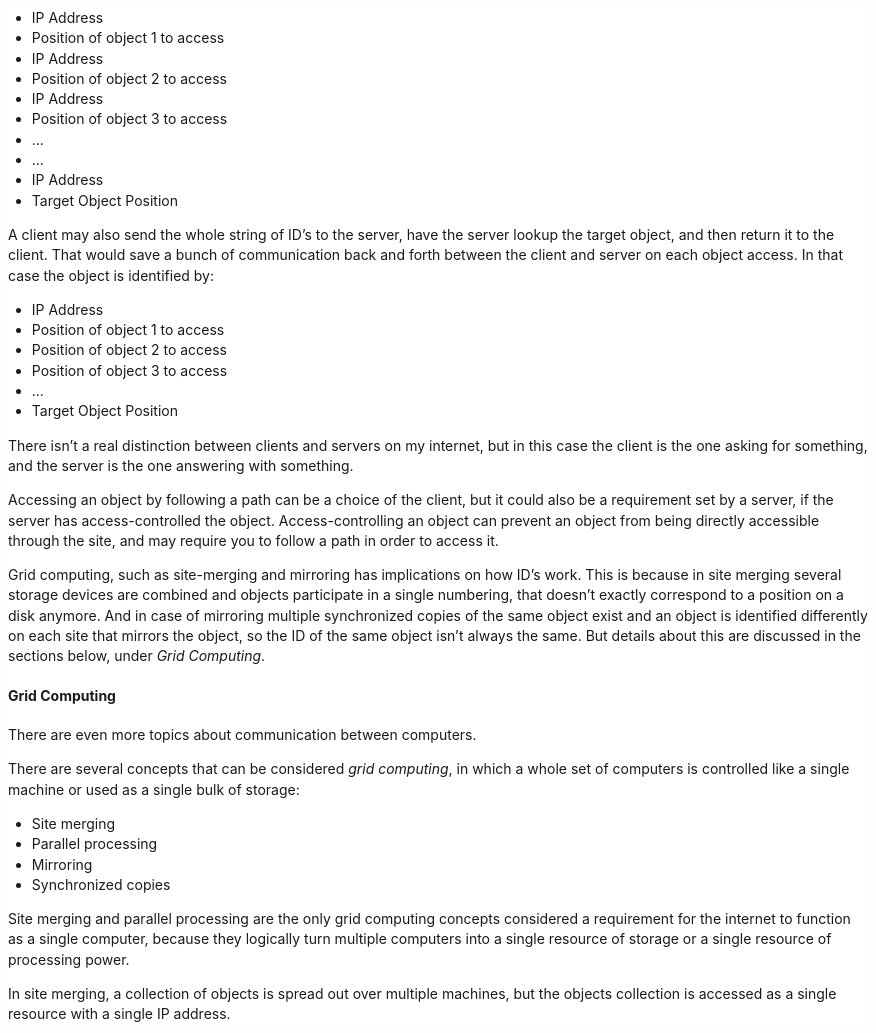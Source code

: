 - IP Address
- Position of object 1 to access
- IP Address
- Position of object 2 to access
- IP Address
- Position of object 3 to access
- ...
- ...
- IP Address
- Target Object Position 

A client may also send the whole string of ID’s to the server, have the server lookup the target object, and then return it to the client. That would save a bunch of communication back and forth between the client and server on each object access. In that case the object is identified by:

- IP Address
- Position of object 1 to access
- Position of object 2 to access
- Position of object 3 to access
- ...
- Target Object Position 

There isn’t a real distinction between clients and servers on my internet, but in this case the client is the one asking for something, and the server is the one answering with something.

Accessing an object by following a path can be a choice of the client, but it could also be a requirement set by a server, if the server has access-controlled the object. Access-controlling an object can prevent an object from being directly accessible through the site, and may require you to follow a path in order to access it.

Grid computing, such as site-merging and mirroring has implications on how ID’s work. This is because in site merging several storage devices are combined and objects participate in a single numbering, that doesn’t exactly correspond to a position on a disk anymore. And in case of mirroring multiple synchronized copies of the same object exist and an object is identified differently on each site that mirrors the object, so the ID of the same object isn’t always the same. But details about this are discussed in the sections below, under *Grid Computing*.

#### Grid Computing

There are even more topics about communication between computers.

There are several concepts that can be considered *grid computing*, in which a whole set of computers is controlled like a single machine or used as a single bulk of storage:

- Site merging
- Parallel processing
- Mirroring
- Synchronized copies

Site merging and parallel processing are the only grid computing concepts considered a requirement for the internet to function as a single computer, because they logically turn multiple computers into a single resource of storage or a single resource of processing power.

In site merging, a collection of objects is spread out over multiple machines, but the objects collection is accessed as a single resource with a single IP address.
